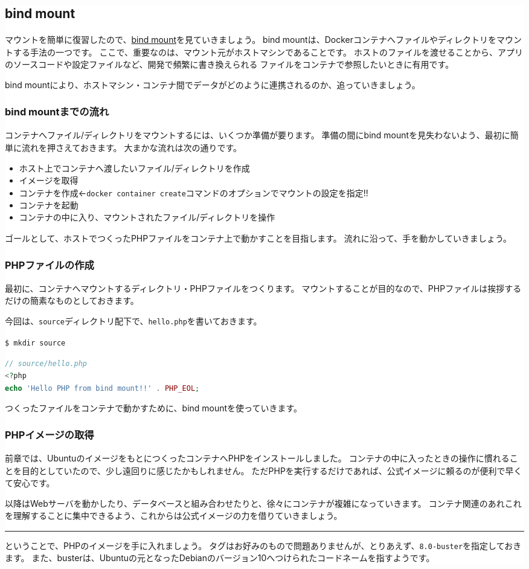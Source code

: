 
## bind mount

マウントを簡単に復習したので、[bind mount](https://docs.docker.com/storage/bind-mounts/)を見ていきましょう。
bind mountは、Dockerコンテナへファイルやディレクトリをマウントする手法の一つです。
ここで、重要なのは、マウント元がホストマシンであることです。
ホストのファイルを渡せることから、アプリのソースコードや設定ファイルなど、開発で頻繁に書き換えられる
ファイルをコンテナで参照したいときに有用です。

bind mountにより、ホストマシン・コンテナ間でデータがどのように連携されるのか、追っていきましょう。

### bind mountまでの流れ

コンテナへファイル/ディレクトリをマウントするには、いくつか準備が要ります。
準備の間にbind mountを見失わないよう、最初に簡単に流れを押さえておきます。
大まかな流れは次の通りです。

* ホスト上でコンテナへ渡したいファイル/ディレクトリを作成
* イメージを取得
* コンテナを作成←`docker container create`コマンドのオプションでマウントの設定を指定!!
* コンテナを起動
* コンテナの中に入り、マウントされたファイル/ディレクトリを操作

ゴールとして、ホストでつくったPHPファイルをコンテナ上で動かすことを目指します。
流れに沿って、手を動かしていきましょう。

### PHPファイルの作成

最初に、コンテナへマウントするディレクトリ・PHPファイルをつくります。
マウントすることが目的なので、PHPファイルは挨拶するだけの簡素なものとしておきます。

今回は、`source`ディレクトリ配下で、`hello.php`を書いておきます。

```bash
$ mkdir source
```

```PHP
// source/hello.php
<?php
echo 'Hello PHP from bind mount!!' . PHP_EOL;
```

つくったファイルをコンテナで動かすために、bind mountを使っていきます。

### PHPイメージの取得

前章では、UbuntuのイメージをもとにつくったコンテナへPHPをインストールしました。
コンテナの中に入ったときの操作に慣れることを目的としていたので、少し遠回りに感じたかもしれません。
ただPHPを実行するだけであれば、公式イメージに頼るのが便利で早くて安心です。

以降はWebサーバを動かしたり、データベースと組み合わせたりと、徐々にコンテナが複雑になっていきます。
コンテナ関連のあれこれを理解することに集中できるよう、これからは公式イメージの力を借りていきましょう。

---

ということで、PHPのイメージを手に入れましょう。
タグはお好みのもので問題ありませんが、とりあえず、`8.0-buster`を指定しておきます。
また、busterは、Ubuntuの元となったDebianのバージョン10へつけられたコードネームを指すようです。
